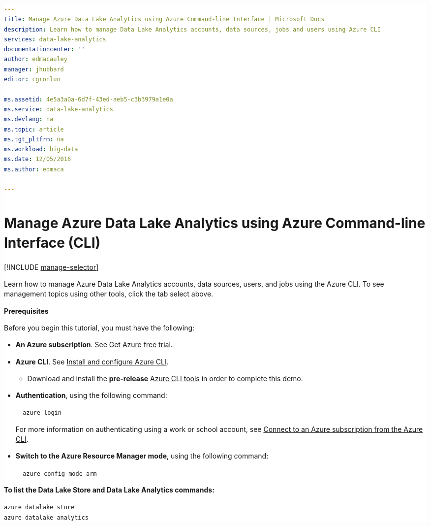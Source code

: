 ```yaml
---
title: Manage Azure Data Lake Analytics using Azure Command-line Interface | Microsoft Docs
description: Learn how to manage Data Lake Analytics accounts, data sources, jobs and users using Azure CLI
services: data-lake-analytics
documentationcenter: ''
author: edmacauley
manager: jhubbard
editor: cgronlun

ms.assetid: 4e5a3a0a-6d7f-43ed-aeb5-c3b3979a1e0a
ms.service: data-lake-analytics
ms.devlang: na
ms.topic: article
ms.tgt_pltfrm: na
ms.workload: big-data
ms.date: 12/05/2016
ms.author: edmaca

---
```

# Manage Azure Data Lake Analytics using Azure Command-line Interface (CLI)
[!INCLUDE [manage-selector](../../includes/data-lake-analytics-selector-manage.md)]

Learn how to manage Azure Data Lake Analytics accounts, data sources, users, and jobs using the Azure CLI. To see management topics using other tools, click the tab select above.


**Prerequisites**

Before you begin this tutorial, you must have the following:

* **An Azure subscription**. See [Get Azure free trial](https://azure.microsoft.com/pricing/free-trial/).
* **Azure CLI**. See [Install and configure Azure CLI](../cli-install-nodejs.md).
  * Download and install the **pre-release** [Azure CLI tools](https://github.com/MicrosoftBigData/AzureDataLake/releases) in order to complete this demo.
* **Authentication**, using the following command:
  
        azure login
    For more information on authenticating using a work or school account, see [Connect to an Azure subscription from the Azure CLI](../xplat-cli-connect.md).
* **Switch to the Azure Resource Manager mode**, using the following command:
  
        azure config mode arm

**To list the Data Lake Store and Data Lake Analytics commands:**

    azure datalake store
    azure datalake analytics


